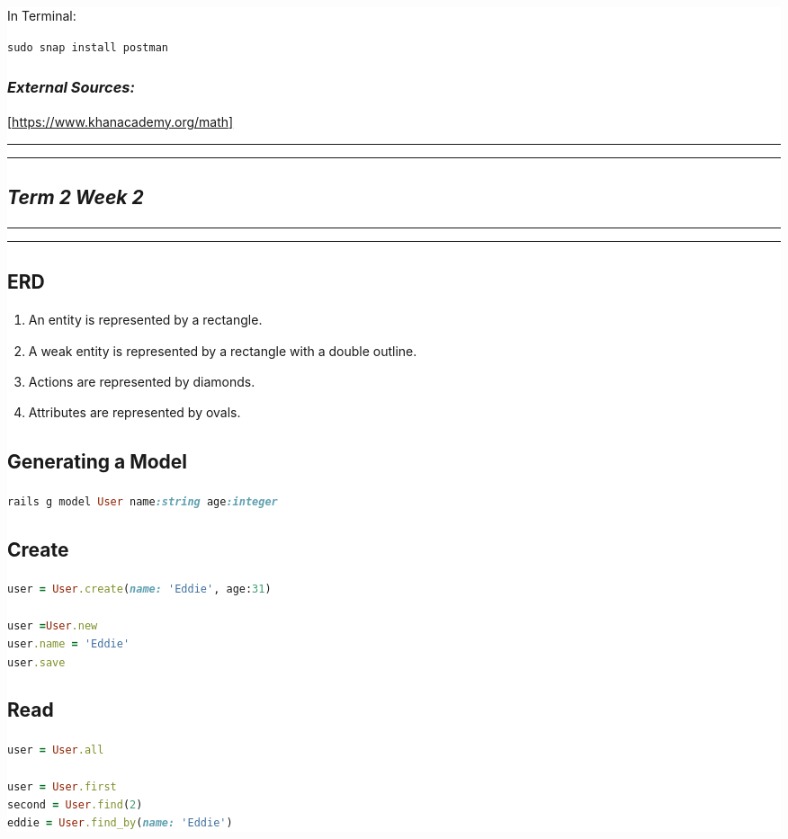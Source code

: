 In Terminal:

``` t
sudo snap install postman
```

### ***External Sources:***

[https://www.khanacademy.org/math]

-------------------------------------------------------------------------------------
-------------------------------------------------------------------------------------

## ***Term 2 Week 2***

-------------------------------------------------------------------------------------
-------------------------------------------------------------------------------------

## **ERD**

1. An entity is represented by a rectangle.

1. A weak entity is represented by a rectangle with a double outline.

1. Actions are represented by diamonds.

1. Attributes are represented by ovals.

## **Generating a Model**

```ruby
rails g model User name:string age:integer
```

## **Create**

```ruby
user = User.create(name: 'Eddie', age:31)

user =User.new
user.name = 'Eddie'
user.save
```

## **Read**

```ruby
user = User.all

user = User.first
second = User.find(2)
eddie = User.find_by(name: 'Eddie')
```
